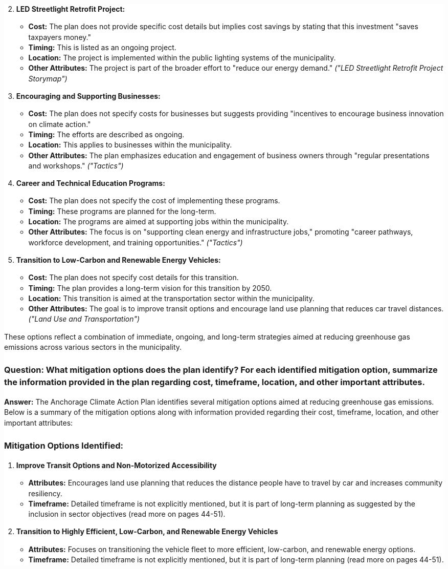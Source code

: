 2. **LED Streetlight Retrofit Project:**
   - **Cost:** The plan does not provide specific cost details but implies cost savings by stating that this investment "saves taxpayers money."
   - **Timing:** This is listed as an ongoing project.
   - **Location:** The project is implemented within the public lighting systems of the municipality.
   - **Other Attributes:** The project is part of the broader effort to "reduce our energy demand." _("LED Streetlight Retrofit Project Storymap")_

3. **Encouraging and Supporting Businesses:**
   - **Cost:** The plan does not specify costs for businesses but suggests providing "incentives to encourage business innovation on climate action."
   - **Timing:** The efforts are described as ongoing.
   - **Location:** This applies to businesses within the municipality.
   - **Other Attributes:** The plan emphasizes education and engagement of business owners through "regular presentations and workshops." _("Tactics")_

4. **Career and Technical Education Programs:**
   - **Cost:** The plan does not specify the cost of implementing these programs.
   - **Timing:** These programs are planned for the long-term.
   - **Location:** The programs are aimed at supporting jobs within the municipality.
   - **Other Attributes:** The focus is on "supporting clean energy and infrastructure jobs," promoting "career pathways, workforce development, and training opportunities." _("Tactics")_

5. **Transition to Low-Carbon and Renewable Energy Vehicles:**
   - **Cost:** The plan does not specify cost details for this transition.
   - **Timing:** The plan provides a long-term vision for this transition by 2050.
   - **Location:** This transition is aimed at the transportation sector within the municipality.
   - **Other Attributes:** The goal is to improve transit options and encourage land use planning that reduces car travel distances. _("Land Use and Transportation")_

These options reflect a combination of immediate, ongoing, and long-term strategies aimed at reducing greenhouse gas emissions across various sectors in the municipality.

### Question: What mitigation options does the plan identify? For each identified mitigation option, summarize the information provided in the plan regarding cost, timeframe, location, and other important attributes.
**Answer:**
The Anchorage Climate Action Plan identifies several mitigation options aimed at reducing greenhouse gas emissions. Below is a summary of the mitigation options along with information provided regarding their cost, timeframe, location, and other important attributes:

### **Mitigation Options Identified:**

1. **Improve Transit Options and Non-Motorized Accessibility**
   - **Attributes:** Encourages land use planning that reduces the distance people have to travel by car and increases community resiliency.
   - **Timeframe:** Detailed timeframe is not explicitly mentioned, but it is part of long-term planning as suggested by the inclusion in sector objectives (read more on pages 44-51).

2. **Transition to Highly Efficient, Low-Carbon, and Renewable Energy Vehicles**
   - **Attributes:** Focuses on transitioning the vehicle fleet to more efficient, low-carbon, and renewable energy options.
   - **Timeframe:** Detailed timeframe is not explicitly mentioned, but it is part of long-term planning (read more on pages 44-51).
